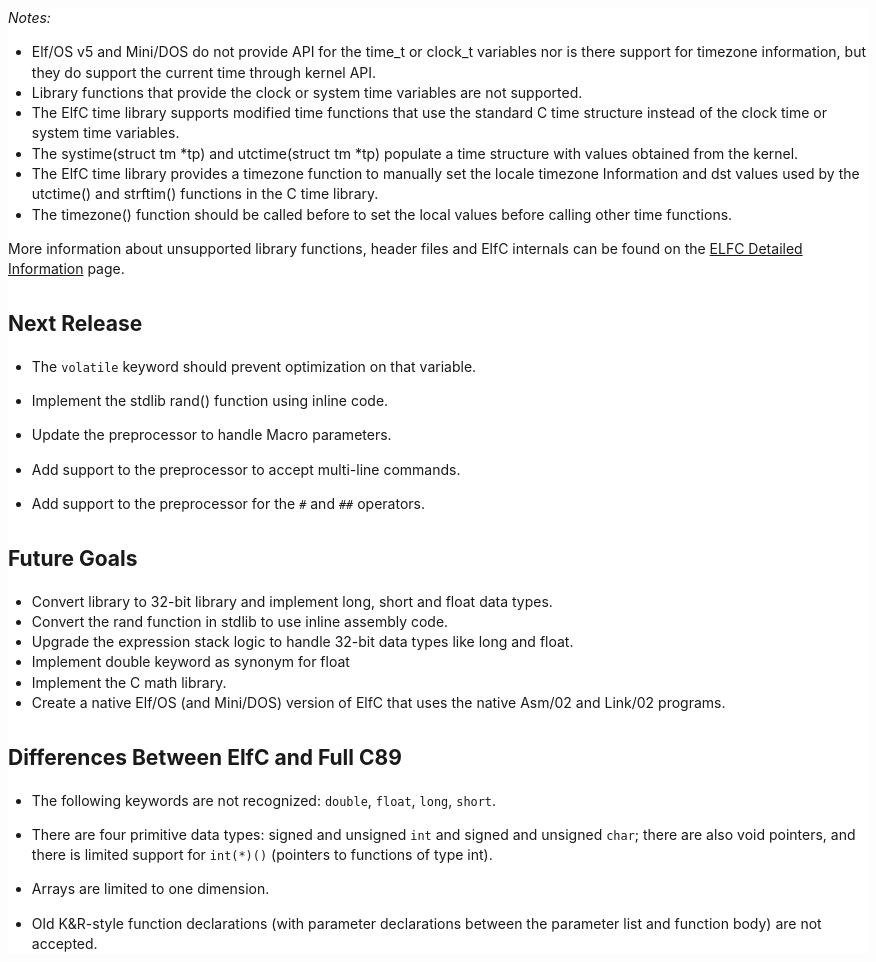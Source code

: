 *Notes:*
* Elf/OS v5 and Mini/DOS do not provide API for the time_t or clock_t variables nor is there support for timezone information, but they do support the current time through kernel API.
* Library functions that provide the clock or system time variables are not supported.
* The ElfC time library supports modified time functions that use the standard C time structure instead of the clock time or system time variables.
* The systime(struct tm \*tp) and utctime(struct tm \*tp) populate a time structure with values obtained from the kernel.
* The ElfC time library provides a timezone function to manually set the locale timezone Information and dst values used by the utctime() and strftim() functions in the C time library.
* The timezone() function should be called before to set the local values before calling other time functions.

More information about unsupported library functions, header files and ElfC internals can be found on the [ELFC Detailed Information](ELFC.md) page.

Next Release
-------------

* The `volatile` keyword should prevent optimization on that variable.

* Implement the stdlib rand() function using inline code.

* Update the preprocessor to handle Macro parameters.

* Add support to the preprocessor to accept multi-line commands.

* Add support to the preprocessor for the `#` and `##` operators.



Future Goals
-------------

* Convert library to 32-bit library and implement long, short and float data types.
* Convert the rand function in stdlib to use inline assembly code.
* Upgrade the expression stack logic to handle 32-bit data types like long and float.
* Implement double keyword as synonym for float
* Implement the C math library.
* Create a native Elf/OS (and Mini/DOS) version of ElfC that uses the native Asm/02 and Link/02 programs.


Differences Between ElfC and Full C89
-------------------------------------

*  The following keywords are not recognized:
   `double`, `float`, `long`, `short`.

*  There are four primitive data types: signed and unsigned `int` and
   signed and unsigned `char`; there are also void pointers, and there
   is limited support for `int(*)()` (pointers to functions
   of type int).

*  Arrays are limited to one dimension.

*  Old K&R-style function declarations (with parameter declarations
   between the parameter list and function body) are not
   accepted.
